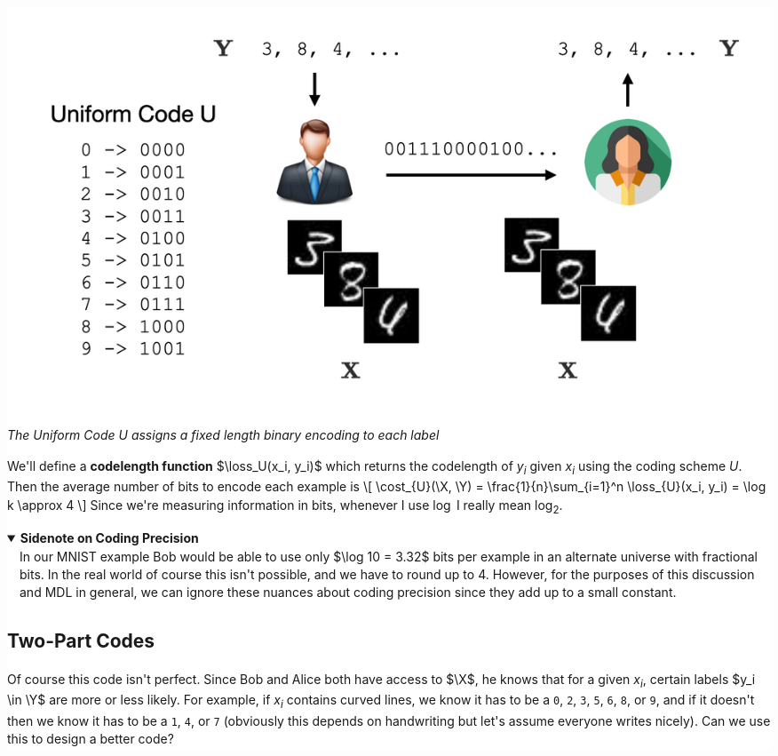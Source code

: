 ![Uniform Code U](/assets/img/mdl/uniform.png)
*The Uniform Code $U$ assigns a fixed length binary encoding to each label*

We'll define a **codelength function** $\loss_U(x_i, y_i)$ which returns the codelength of $y_i$ given $x_i$ using the coding scheme $U$.
Then the average number of bits to encode each example is
\\[ \cost_{U}(\X, \Y) = \frac{1}{n}\sum_{i=1}^n \loss_{U}(x_i, y_i) = \log k \approx 4 \\]
Since we're measuring information in bits, whenever I use $\log$ I really mean $\log_2$.
<details open>
  <summary><b><a>Sidenote on Coding Precision</a></b></summary>
  <div markdown="1" style="margin-left: 1em; align-items: center;">
  In our MNIST example Bob would be able to use only $\log 10 = 3.32$ bits per example in an alternate universe with fractional bits.
  In the real world of course this isn't possible, and we have to round up to 4. 
  However, for the purposes of this discussion and MDL in general, we can ignore these nuances about coding precision since they add up to a small constant.
  </div>
</details>


## Two-Part Codes

Of course this code isn't perfect.
Since Bob and Alice both have access to $\X$, he knows that for a given $x_i$, certain labels $y_i \in \Y$ are more or less likely.
For example, if $x_i$ contains curved lines, we know it has to be a `0`, `2`, `3`, `5`, `6`, `8`, or `9`, and if it doesn't then we know it has to be a `1`, `4`, or `7` (obviously this depends on handwriting but let's assume everyone writes nicely).
Can we use this to design a better code? 
